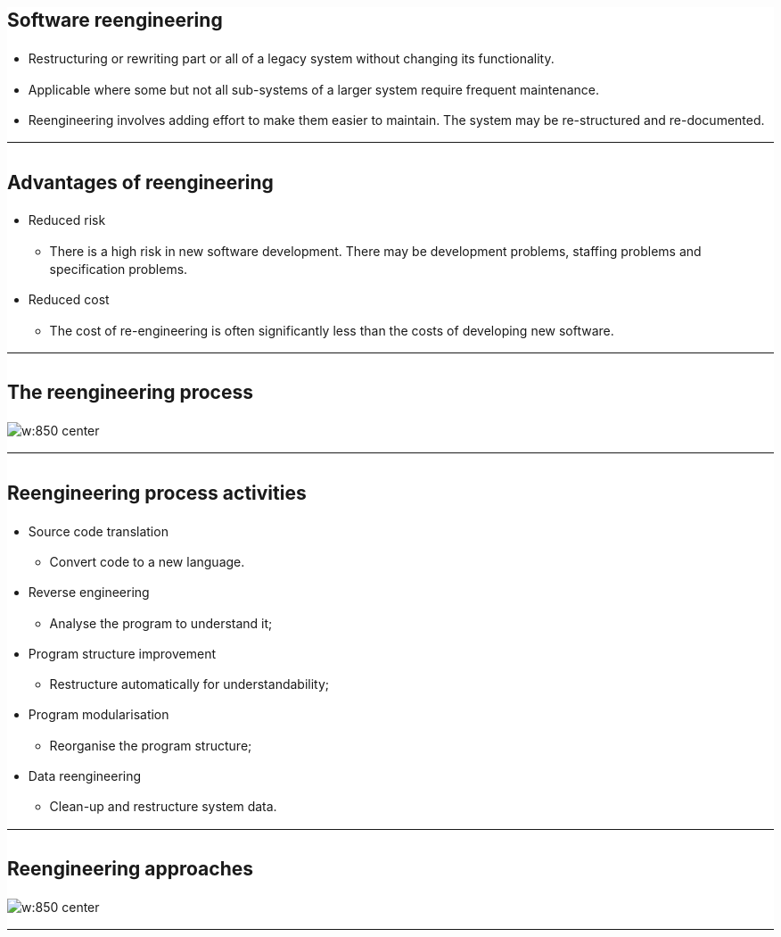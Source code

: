 ## Software reengineering

- Restructuring or rewriting part or all of a legacy system without changing its functionality.

- Applicable where some but not all sub-systems of a larger system require frequent maintenance.

- Reengineering involves adding effort to make them easier to maintain. The system may be re-structured and re-documented.


---

## Advantages of reengineering 


- Reduced risk
  - There is a high risk in new software development. There may be development problems, staffing problems and specification problems.

- Reduced cost
  - The cost of re-engineering is often significantly less than the costs of developing new software.


---

## The reengineering process 

![w:850 center](../../figures/reengineeringProcessFlowChart.png)


---

## Reengineering process activities

- Source code translation
  - Convert code to a new language.

- Reverse engineering
  - Analyse the program to understand it;

- Program structure improvement
  - Restructure automatically for understandability;

- Program modularisation
  - Reorganise the program structure;

- Data reengineering
  - Clean-up and restructure system data.


---

## Reengineering approaches 

![w:850 center](../../figures/reengineeringApproaches.png)

---